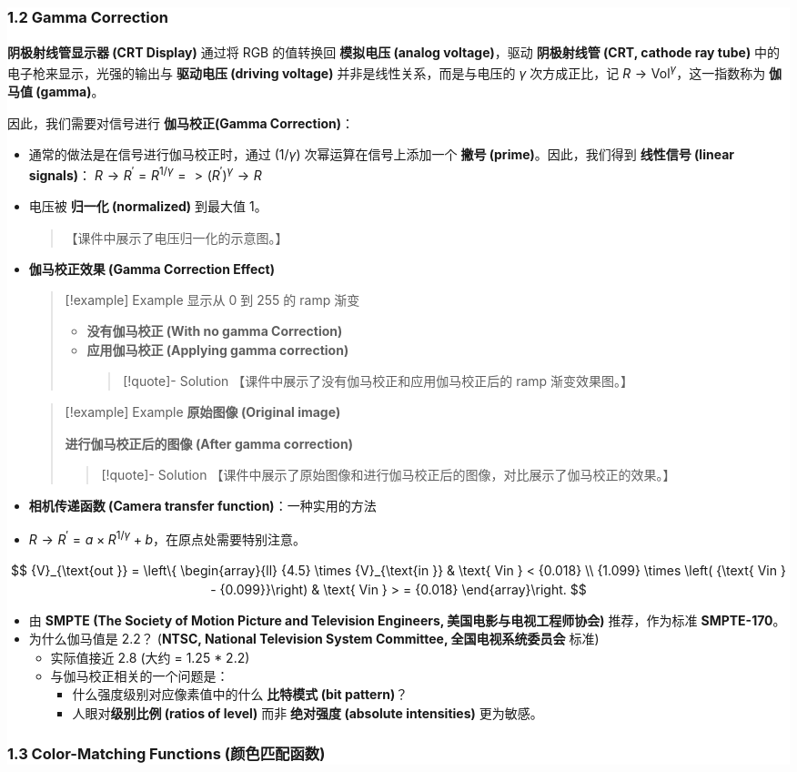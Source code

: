 ### 1.2 Gamma Correction

**阴极射线管显示器 (CRT Display)** 通过将 RGB 的值转换回 **模拟电压 (analog voltage)**，驱动 **阴极射线管 (CRT, cathode ray tube)** 中的电子枪来显示，光强的输出与 **驱动电压 (driving voltage)** 并非是线性关系，而是与电压的 $\gamma$ 次方成正比，记 $R\to \text{Vol}^{\gamma}$，这一指数称为 **伽马值 (gamma)**。


因此，我们需要对信号进行 **伽马校正(Gamma Correction)**：

- 通常的做法是在信号进行伽马校正时，通过 $\left( {1/\gamma }\right)$ 次幂运算在信号上添加一个 **撇号 (prime)**。因此，我们得到 **线性信号 (linear signals)**：
    $R \rightarrow  {R}^{\prime } = {R}^{1/\gamma } =  > {\left( {R}^{\prime }\right) }^{\gamma } \rightarrow  R$

- 电压被 **归一化 (normalized)** 到最大值 1。

    > 【课件中展示了电压归一化的示意图。】

- **伽马校正效果 (Gamma Correction Effect)**

    > [!example] Example
    > 显示从 0 到 255 的 ramp 渐变
    >
    > -   **没有伽马校正 (With no gamma Correction)**
    > -   **应用伽马校正 (Applying gamma correction)**
    >     > [!quote]- Solution
    >     > 【课件中展示了没有伽马校正和应用伽马校正后的 ramp 渐变效果图。】

    > [!example] Example
    > **原始图像 (Original image)**
    >
    > **进行伽马校正后的图像 (After gamma correction)**
    >
    > > [!quote]- Solution
    > > 【课件中展示了原始图像和进行伽马校正后的图像，对比展示了伽马校正的效果。】

- **相机传递函数 (Camera transfer function)**：一种实用的方法

- $R \rightarrow  {R}^{\prime } = a \times  {R}^{1/\gamma } + b$，在原点处需要特别注意。

$$
{V}_{\text{out }} = \left\{  \begin{array}{ll} {4.5} \times  {V}_{\text{in }} & \text{ Vin } < {0.018} \\  {1.099} \times  \left( {\text{ Vin } - {0.099}}\right) & \text{ Vin } >  = {0.018} \end{array}\right.
$$

- 由 **SMPTE (The Society of Motion Picture and Television Engineers, 美国电影与电视工程师协会)** 推荐，作为标准 **SMPTE-170**。
- 为什么伽马值是 2.2？ (**NTSC, National Television System Committee, 全国电视系统委员会** 标准)
    - 实际值接近 2.8 (大约 = 1.25 \* 2.2)
    - 与伽马校正相关的一个问题是：
        - 什么强度级别对应像素值中的什么 **比特模式 (bit pattern)**？
        - 人眼对**级别比例 (ratios of level)** 而非 **绝对强度 (absolute intensities)** 更为敏感。

### 1.3 Color-Matching Functions (颜色匹配函数)
